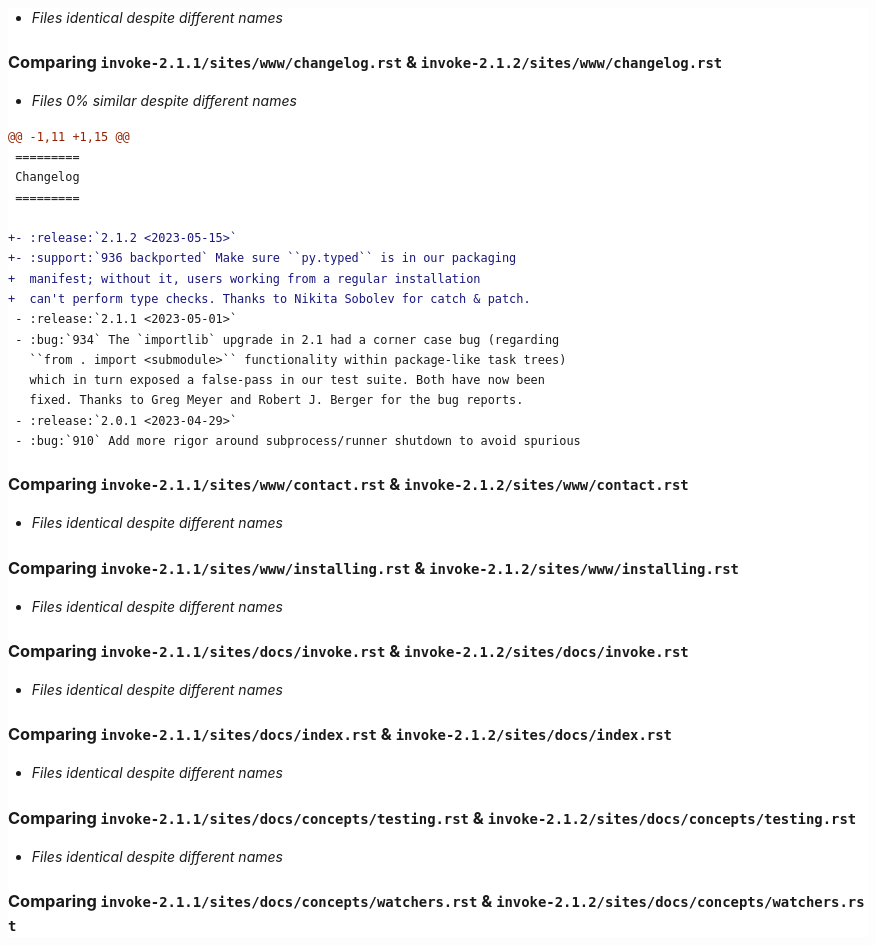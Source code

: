  * *Files identical despite different names*

### Comparing `invoke-2.1.1/sites/www/changelog.rst` & `invoke-2.1.2/sites/www/changelog.rst`

 * *Files 0% similar despite different names*

```diff
@@ -1,11 +1,15 @@
 =========
 Changelog
 =========
 
+- :release:`2.1.2 <2023-05-15>`
+- :support:`936 backported` Make sure ``py.typed`` is in our packaging
+  manifest; without it, users working from a regular installation
+  can't perform type checks. Thanks to Nikita Sobolev for catch & patch.
 - :release:`2.1.1 <2023-05-01>`
 - :bug:`934` The `importlib` upgrade in 2.1 had a corner case bug (regarding
   ``from . import <submodule>`` functionality within package-like task trees)
   which in turn exposed a false-pass in our test suite. Both have now been
   fixed. Thanks to Greg Meyer and Robert J. Berger for the bug reports.
 - :release:`2.0.1 <2023-04-29>`
 - :bug:`910` Add more rigor around subprocess/runner shutdown to avoid spurious
```

### Comparing `invoke-2.1.1/sites/www/contact.rst` & `invoke-2.1.2/sites/www/contact.rst`

 * *Files identical despite different names*

### Comparing `invoke-2.1.1/sites/www/installing.rst` & `invoke-2.1.2/sites/www/installing.rst`

 * *Files identical despite different names*

### Comparing `invoke-2.1.1/sites/docs/invoke.rst` & `invoke-2.1.2/sites/docs/invoke.rst`

 * *Files identical despite different names*

### Comparing `invoke-2.1.1/sites/docs/index.rst` & `invoke-2.1.2/sites/docs/index.rst`

 * *Files identical despite different names*

### Comparing `invoke-2.1.1/sites/docs/concepts/testing.rst` & `invoke-2.1.2/sites/docs/concepts/testing.rst`

 * *Files identical despite different names*

### Comparing `invoke-2.1.1/sites/docs/concepts/watchers.rst` & `invoke-2.1.2/sites/docs/concepts/watchers.rst`
